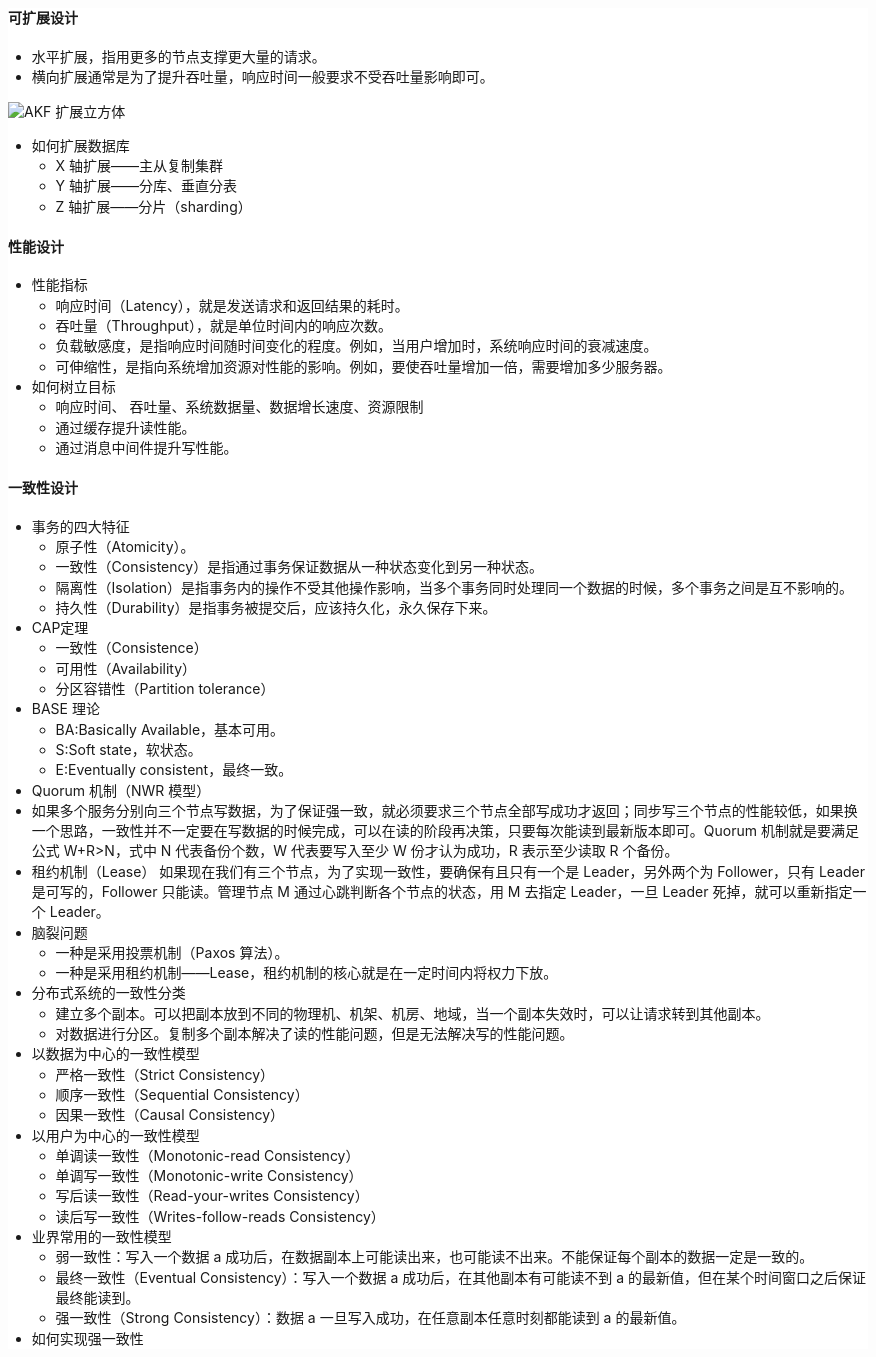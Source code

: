 #### 可扩展设计

- 水平扩展，指用更多的节点支撑更大量的请求。
- 横向扩展通常是为了提升吞吐量，响应时间一般要求不受吞吐量影响即可。

![AKF 扩展立方体](https://cdn.jsdelivr.net/gh/Gethin1990/PicBed/BlogImg/20211022105636-2021-10-22-10-56-37.png)

- 如何扩展数据库
  - X 轴扩展——主从复制集群
  - Y 轴扩展——分库、垂直分表
  - Z 轴扩展——分片（sharding）

#### 性能设计

- 性能指标
  - 响应时间（Latency），就是发送请求和返回结果的耗时。
  - 吞吐量（Throughput），就是单位时间内的响应次数。
  - 负载敏感度，是指响应时间随时间变化的程度。例如，当用户增加时，系统响应时间的衰减速度。
  - 可伸缩性，是指向系统增加资源对性能的影响。例如，要使吞吐量增加一倍，需要增加多少服务器。
- 如何树立目标
  - 响应时间、 吞吐量、系统数据量、数据增长速度、资源限制
  - 通过缓存提升读性能。
  - 通过消息中间件提升写性能。

#### 一致性设计

- 事务的四大特征
  - 原子性（Atomicity）。
  - 一致性（Consistency）是指通过事务保证数据从一种状态变化到另一种状态。
  - 隔离性（Isolation）是指事务内的操作不受其他操作影响，当多个事务同时处理同一个数据的时候，多个事务之间是互不影响的。
  - 持久性（Durability）是指事务被提交后，应该持久化，永久保存下来。
- CAP定理
  - 一致性（Consistence）
  - 可用性（Availability）
  - 分区容错性（Partition tolerance）
- BASE 理论
  - BA:Basically Available，基本可用。
  - S:Soft state，软状态。
  - E:Eventually consistent，最终一致。
- Quorum 机制（NWR 模型）
- 如果多个服务分别向三个节点写数据，为了保证强一致，就必须要求三个节点全部写成功才返回；同步写三个节点的性能较低，如果换一个思路，一致性并不一定要在写数据的时候完成，可以在读的阶段再决策，只要每次能读到最新版本即可。Quorum 机制就是要满足公式 W+R>N，式中 N 代表备份个数，W 代表要写入至少 W 份才认为成功，R 表示至少读取 R 个备份。
- 租约机制（Lease）
如果现在我们有三个节点，为了实现一致性，要确保有且只有一个是 Leader，另外两个为 Follower，只有 Leader 是可写的，Follower 只能读。管理节点 M 通过心跳判断各个节点的状态，用 M 去指定 Leader，一旦 Leader 死掉，就可以重新指定一个 Leader。
- 脑裂问题
  - 一种是采用投票机制（Paxos 算法）。
  - 一种是采用租约机制——Lease，租约机制的核心就是在一定时间内将权力下放。
- 分布式系统的一致性分类
  - 建立多个副本。可以把副本放到不同的物理机、机架、机房、地域，当一个副本失效时，可以让请求转到其他副本。
  - 对数据进行分区。复制多个副本解决了读的性能问题，但是无法解决写的性能问题。
- 以数据为中心的一致性模型
  - 严格一致性（Strict Consistency）
  - 顺序一致性（Sequential Consistency）
  - 因果一致性（Causal Consistency）
- 以用户为中心的一致性模型
  - 单调读一致性（Monotonic-read Consistency）
  - 单调写一致性（Monotonic-write Consistency）
  - 写后读一致性（Read-your-writes Consistency）
  - 读后写一致性（Writes-follow-reads Consistency）
- 业界常用的一致性模型
  - 弱一致性：写入一个数据 a 成功后，在数据副本上可能读出来，也可能读不出来。不能保证每个副本的数据一定是一致的。
  - 最终一致性（Eventual Consistency）：写入一个数据 a 成功后，在其他副本有可能读不到 a 的最新值，但在某个时间窗口之后保证最终能读到。
  - 强一致性（Strong Consistency）：数据 a 一旦写入成功，在任意副本任意时刻都能读到 a 的最新值。
- 如何实现强一致性
